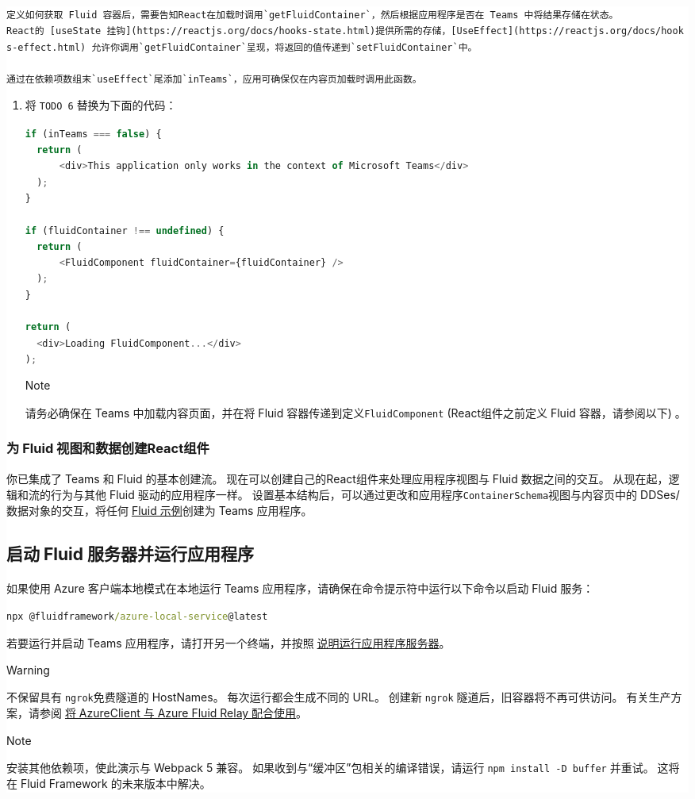     定义如何获取 Fluid 容器后，需要告知React在加载时调用`getFluidContainer`，然后根据应用程序是否在 Teams 中将结果存储在状态。
    React的 [useState 挂钩](https://reactjs.org/docs/hooks-state.html)提供所需的存储，[UseEffect](https://reactjs.org/docs/hooks-effect.html) 允许你调用`getFluidContainer`呈现，将返回的值传递到`setFluidContainer`中。

    通过在依赖项数组末`useEffect`尾添加`inTeams`，应用可确保仅在内容页加载时调用此函数。

1. 将 `TODO 6` 替换为下面的代码：

    ```ts
    if (inTeams === false) {
      return (
          <div>This application only works in the context of Microsoft Teams</div>
      );
    }

    if (fluidContainer !== undefined) {
      return (
          <FluidComponent fluidContainer={fluidContainer} />
      );
    }

    return (
      <div>Loading FluidComponent...</div>
    );
    ```

    > [!NOTE]
    > 请务必确保在 Teams 中加载内容页面，并在将 Fluid 容器传递到定义`FluidComponent` (React组件之前定义 Fluid 容器，请参阅以下) 。

### <a name="create-react-component-for-fluid-view-and-data"></a>为 Fluid 视图和数据创建React组件

你已集成了 Teams 和 Fluid 的基本创建流。 现在可以创建自己的React组件来处理应用程序视图与 Fluid 数据之间的交互。 从现在起，逻辑和流的行为与其他 Fluid 驱动的应用程序一样。 设置基本结构后，可以通过更改和应用程序`ContainerSchema`视图与内容页中的 DDSes/数据对象的交互，将任何 [Fluid 示例](https://github.com/microsoft/FluidExamples)创建为 Teams 应用程序。

## <a name="start-the-fluid-server-and-run-the-application"></a>启动 Fluid 服务器并运行应用程序

如果使用 Azure 客户端本地模式在本地运行 Teams 应用程序，请确保在命令提示符中运行以下命令以启动 Fluid 服务：

```cmd
npx @fluidframework/azure-local-service@latest
```

若要运行并启动 Teams 应用程序，请打开另一个终端，并按照 [说明运行应用程序服务器](create-channel-group-tab.md#upload-your-application-to-teams)。

> [!WARNING]
> 不保留具有 `ngrok`免费隧道的 HostNames。 每次运行都会生成不同的 URL。 创建新 `ngrok` 隧道后，旧容器将不再可供访问。 有关生产方案，请参阅 [将 AzureClient 与 Azure Fluid Relay 配合使用](#use-azureclient-with-azure-fluid-relay)。

> [!NOTE]
> 安装其他依赖项，使此演示与 Webpack 5 兼容。 如果收到与“缓冲区”包相关的编译错误，请运行 `npm install -D buffer` 并重试。 这将在 Fluid Framework 的未来版本中解决。
